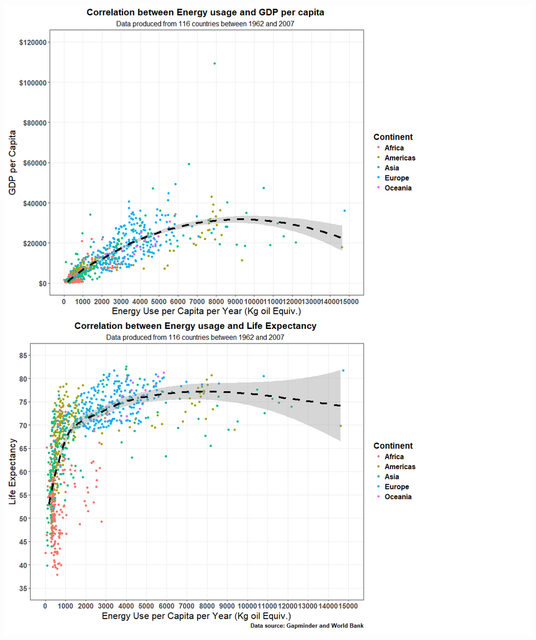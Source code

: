 ![](factor_figure_management_files/figure-markdown_github-ascii_identifiers/unnamed-chunk-23-1.png)

